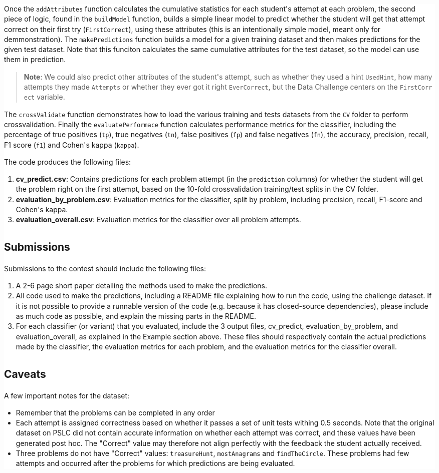 Once the `addAttributes` function calculates the cumulative statistics for each student's attempt at each problem, the second piece of logic, found in the `buildModel` function, builds a simple linear model to predict whether the student will get that attempt correct on their first try (`FirstCorrect`), using these attributes (this is an intentionally simple model, meant only for demmonstration). The `makePredictions` function builds a model for a given training dataset and then makes predictions for the given test dataset. Note that this funciton calculates the same cumulative attributes for the test dataset, so the model can use them in prediction.

> **Note**: We could also predict other attributes of the student's attempt, such as whether they used a hint `UsedHint`, how many attempts they made `Attempts` or whether they ever got it right `EverCorrect`, but the Data Challenge centers on the `FirstCorrect` variable.

The `crossValidate` function demonstrates how to load the various training and tests datasets from the `CV` folder to perform crossvalidation. Finally the `evaluatePerformace` function calculates performance metrics for the classifier, including the percentage of true positives (`tp`), true negatives (`tn`), false positives (`fp`) and false negatives (`fn`), the accuracy, precision, recall, F1 score (`f1`) and Cohen's kappa (`kappa`).

The code produces the following files:

1) **cv_predict.csv**: Contains predictions for each problem attempt (in the `prediction` columns) for whether the student will get the problem right on the first attempt, based on the 10-fold crossvalidation training/test splits in the CV folder.
2) **evaluation_by_problem.csv**: Evaluation metrics for the classifier, split by problem, including precision, recall, F1-score and Cohen's kappa.
3) **evaluation_overall.csv**: Evaluation metrics for the classifier over all problem attempts.


## Submissions

Submissions to the contest should include the following files:

1) A 2-6 page short paper detailing the methods used to make the predictions.
2) All code used to make the predictions, including a README file explaining how to run the code, using the challenge dataset. If it is not possible to provide a runnable version of the code (e.g. because it has closed-source dependencies), please include as much code as possible, and explain the missing parts in the README.
3) For each classifier (or variant) that you evaluated, include the 3 output files, cv_predict, evaluation_by_problem, and evaluation_overall, as explained in the Example section above. These files should respectively contain the actual predictions made by the classifier, the evaluation metrics for each problem, and the evaluation metrics for the classifier overall.


## Caveats

A few important notes for the dataset:
* Remember that the problems can be completed in any order
* Each attempt is assigned correctness based on whether it passes a set of unit tests withing 0.5 seconds. Note that the original dataset on PSLC did not contain accurate information on whether each attempt was correct, and these values have been generated post hoc. The "Correct" value may therefore not align perfectly with the feedback the student actually received.
* Three problems do not have "Correct" values: `treasureHunt`, `mostAnagrams` and `findTheCircle`. These problems had few attempts and occurred after the problems for which predictions are being evaluated.
